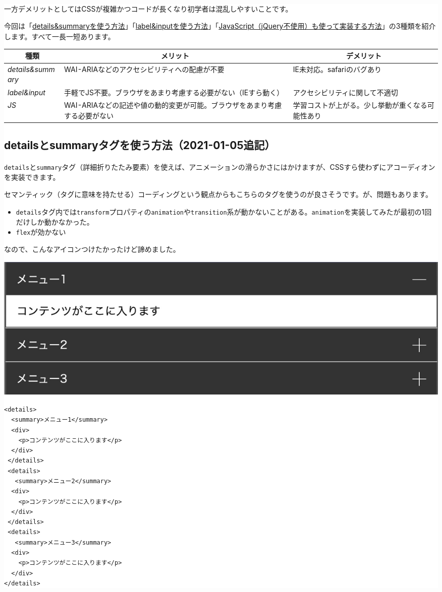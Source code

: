 一方デメリットとしてはCSSが複雑かつコードが長くなり初学者は混乱しやすいことです。

今回は「[details&summaryを使う方法](#details%E3%81%A8summary%E3%82%BF%E3%82%B0%E3%82%92%E4%BD%BF%E3%81%86%E6%96%B9%E6%B3%952021-01-05%E8%BF%BD%E8%A8%98)」「[label&inputを使う方法](#labelとinputタグを使う旧方法ie動きます)」「[JavaScript（jQuery不使用）も使って実装する方法](#javascriptも利用してアクセシビリティも考慮しつつリッチにアコーディオンメニューを実装2021-01-05編集)」の3種類を紹介します。すべて一長一短あります。

|種類|メリット|デメリット|
|-|-|-|
|*details&summary*|WAI-ARIAなどのアクセシビリティへの配慮が不要|IE未対応。safariのバグあり|
|*label&input*|手軽でJS不要。ブラウザをあまり考慮する必要がない（IEすら動く）|アクセシビリティに関して不適切|
|*JS*|WAI-ARIAなどの記述や値の動的変更が可能。ブラウザをあまり考慮する必要がない|学習コストが上がる。少し挙動が重くなる可能性あり|


## detailsとsummaryタグを使う方法（2021-01-05追記）
`details`と`summary`タグ（詳細折りたたみ要素）を使えば、アニメーションの滑らかさにはかけますが、CSSすら使わずにアコーディオンを実装できます。

セマンティック（タグに意味を持たせる）コーディングという観点からもこちらのタグを使うのが良さそうです。が、問題もあります。

<msg txt="Safariはバグだらけで対応が大変。複雑なアニメーションは避けたほうがよさそう。"></msg>

* `details`タグ内では`transform`プロパティの`animation`や`transition`系が動かないことがある。`animation`を実装してみたが最初の1回だけしか動かなかった。
* `flex`が効かない

なので、こんなアイコンつけたかったけど諦めました。

![detailsのアコーディオン](./images/2019/entry315-9.jpg)

```html:title=HTML
<details>
  <summary>メニュー1</summary>
  <div>
    <p>コンテンツがここに入ります</p>
  </div>
 </details>
 <details>
   <summary>メニュー2</summary>
  <div>
    <p>コンテンツがここに入ります</p>
  </div>
 </details>
 <details>
   <summary>メニュー3</summary>
  <div>
    <p>コンテンツがここに入ります</p>
  </div>
</details>
```
